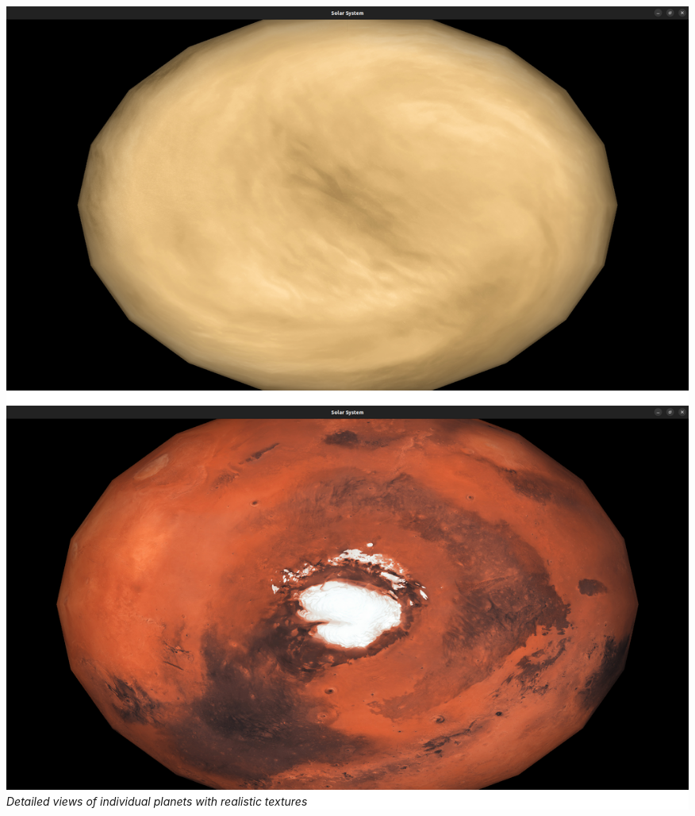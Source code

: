 ![Planet Close-ups](screenshots/planet_closeup3.png)

![Planet Close-ups](screenshots/planet_closeup4.png)
*Detailed views of individual planets with realistic textures*
